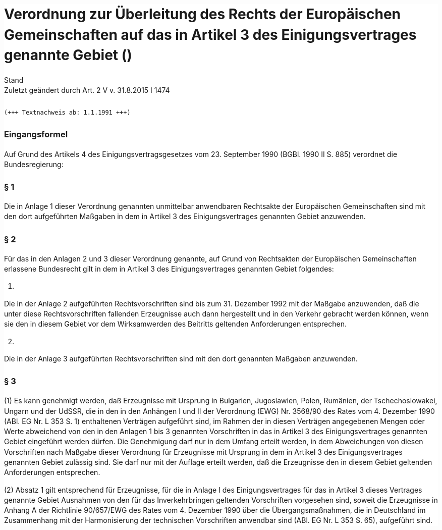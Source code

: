Verordnung zur Überleitung des Rechts der Europäischen Gemeinschaften auf das in Artikel 3 des Einigungsvertrages genannte Gebiet ()
====================================================================================================================================

Stand  
Zuletzt geändert durch Art. 2 V v. 31.8.2015 I 1474

### 

```
(+++ Textnachweis ab: 1.1.1991 +++)
```

### Eingangsformel

Auf Grund des Artikels 4 des Einigungsvertragsgesetzes vom 23. September 1990 (BGBl. 1990 II S. 885) verordnet die Bundesregierung:

### § 1

Die in Anlage 1 dieser Verordnung genannten unmittelbar anwendbaren Rechtsakte der Europäischen Gemeinschaften sind mit den dort aufgeführten Maßgaben in dem in Artikel 3 des Einigungsvertrages genannten Gebiet anzuwenden.

### § 2

Für das in den Anlagen 2 und 3 dieser Verordnung genannte, auf Grund von Rechtsakten der Europäischen Gemeinschaften erlassene Bundesrecht gilt in dem in Artikel 3 des Einigungsvertrages genannten Gebiet folgendes:

1.  
Die in der Anlage 2 aufgeführten Rechtsvorschriften sind bis zum 31. Dezember 1992 mit der Maßgabe anzuwenden, daß die unter diese Rechtsvorschriften fallenden Erzeugnisse auch dann hergestellt und in den Verkehr gebracht werden können, wenn sie den in diesem Gebiet vor dem Wirksamwerden des Beitritts geltenden Anforderungen entsprechen.

2.  
Die in der Anlage 3 aufgeführten Rechtsvorschriften sind mit den dort genannten Maßgaben anzuwenden.

### § 3

(1) Es kann genehmigt werden, daß Erzeugnisse mit Ursprung in Bulgarien, Jugoslawien, Polen, Rumänien, der Tschechoslowakei, Ungarn und der UdSSR, die in den in den Anhängen I und II der Verordnung (EWG) Nr. 3568/90 des Rates vom 4. Dezember 1990 (ABl. EG Nr. L 353 S. 1) enthaltenen Verträgen aufgeführt sind, im Rahmen der in diesen Verträgen angegebenen Mengen oder Werte abweichend von den in den Anlagen 1 bis 3 genannten Vorschriften in das in Artikel 3 des Einigungsvertrages genannten Gebiet eingeführt werden dürfen. Die Genehmigung darf nur in dem Umfang erteilt werden, in dem Abweichungen von diesen Vorschriften nach Maßgabe dieser Verordnung für Erzeugnisse mit Ursprung in dem in Artikel 3 des Einigungsvertrages genannten Gebiet zulässig sind. Sie darf nur mit der Auflage erteilt werden, daß die Erzeugnisse den in diesem Gebiet geltenden Anforderungen entsprechen.

(2) Absatz 1 gilt entsprechend für Erzeugnisse, für die in Anlage I des Einigungsvertrages für das in Artikel 3 dieses Vertrages genannte Gebiet Ausnahmen von den für das Inverkehrbringen geltenden Vorschriften vorgesehen sind, soweit die Erzeugnisse in Anhang A der Richtlinie 90/657/EWG des Rates vom 4. Dezember 1990 über die Übergangsmaßnahmen, die in Deutschland im Zusammenhang mit der Harmonisierung der technischen Vorschriften anwendbar sind (ABl. EG Nr. L 353 S. 65), aufgeführt sind.
